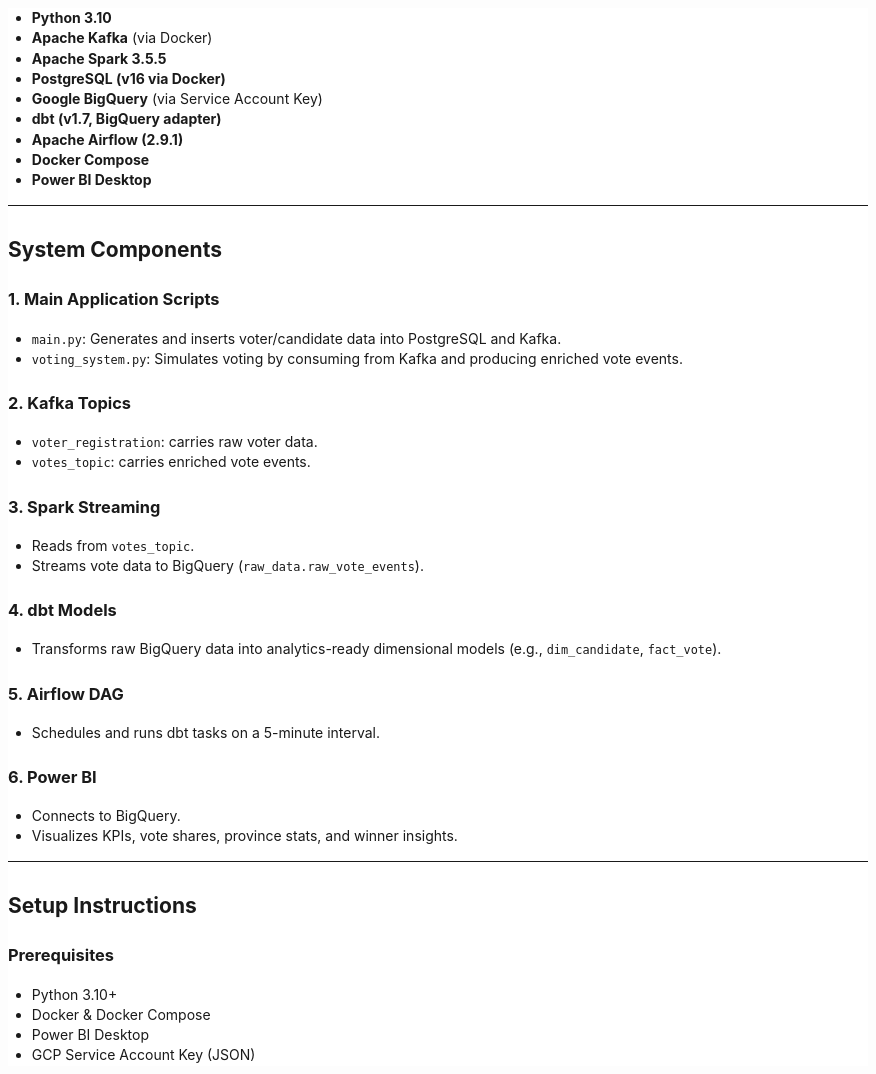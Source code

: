 * **Python 3.10**
* **Apache Kafka** (via Docker)
* **Apache Spark 3.5.5**
* **PostgreSQL (v16 via Docker)**
* **Google BigQuery** (via Service Account Key)
* **dbt (v1.7, BigQuery adapter)**
* **Apache Airflow (2.9.1)**
* **Docker Compose**
* **Power BI Desktop**

---

## System Components

### 1. Main Application Scripts

* `main.py`: Generates and inserts voter/candidate data into PostgreSQL and Kafka.
* `voting_system.py`: Simulates voting by consuming from Kafka and producing enriched vote events.

### 2. Kafka Topics

* `voter_registration`: carries raw voter data.
* `votes_topic`: carries enriched vote events.

### 3. Spark Streaming

* Reads from `votes_topic`.
* Streams vote data to BigQuery (`raw_data.raw_vote_events`).

### 4. dbt Models

* Transforms raw BigQuery data into analytics-ready dimensional models (e.g., `dim_candidate`, `fact_vote`).

### 5. Airflow DAG

* Schedules and runs dbt tasks on a 5-minute interval.

### 6. Power BI

* Connects to BigQuery.
* Visualizes KPIs, vote shares, province stats, and winner insights.

---

## Setup Instructions

### Prerequisites

* Python 3.10+
* Docker & Docker Compose
* Power BI Desktop
* GCP Service Account Key (JSON)
